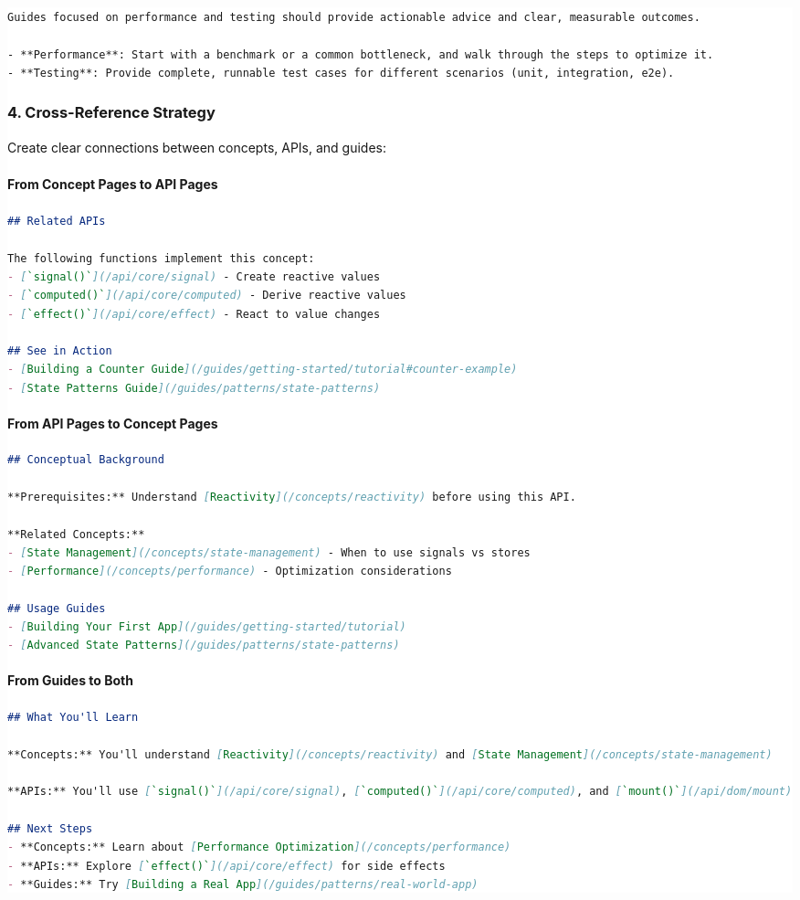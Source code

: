 ```
Guides focused on performance and testing should provide actionable advice and clear, measurable outcomes.

- **Performance**: Start with a benchmark or a common bottleneck, and walk through the steps to optimize it.
- **Testing**: Provide complete, runnable test cases for different scenarios (unit, integration, e2e).
```

### 4. Cross-Reference Strategy

Create clear connections between concepts, APIs, and guides:

#### From Concept Pages to API Pages
```markdown
## Related APIs

The following functions implement this concept:
- [`signal()`](/api/core/signal) - Create reactive values
- [`computed()`](/api/core/computed) - Derive reactive values  
- [`effect()`](/api/core/effect) - React to value changes

## See in Action
- [Building a Counter Guide](/guides/getting-started/tutorial#counter-example)
- [State Patterns Guide](/guides/patterns/state-patterns)
```

#### From API Pages to Concept Pages
```markdown
## Conceptual Background

**Prerequisites:** Understand [Reactivity](/concepts/reactivity) before using this API.

**Related Concepts:**
- [State Management](/concepts/state-management) - When to use signals vs stores
- [Performance](/concepts/performance) - Optimization considerations

## Usage Guides
- [Building Your First App](/guides/getting-started/tutorial)
- [Advanced State Patterns](/guides/patterns/state-patterns)
```

#### From Guides to Both
```markdown
## What You'll Learn

**Concepts:** You'll understand [Reactivity](/concepts/reactivity) and [State Management](/concepts/state-management)

**APIs:** You'll use [`signal()`](/api/core/signal), [`computed()`](/api/core/computed), and [`mount()`](/api/dom/mount)

## Next Steps
- **Concepts:** Learn about [Performance Optimization](/concepts/performance)
- **APIs:** Explore [`effect()`](/api/core/effect) for side effects
- **Guides:** Try [Building a Real App](/guides/patterns/real-world-app)
```
